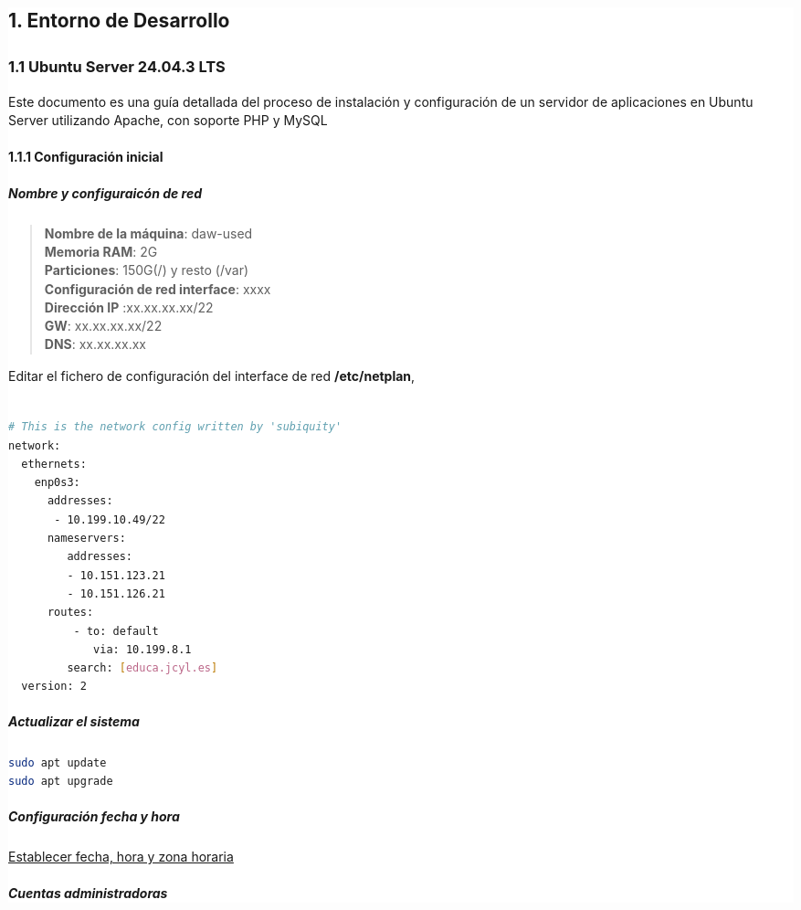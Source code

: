 ## 1. Entorno de Desarrollo

### 1.1 Ubuntu Server 24.04.3 LTS

Este documento es una guía detallada del proceso de instalación y configuración de un servidor de aplicaciones en Ubuntu Server utilizando Apache, con soporte PHP y MySQL

#### 1.1.1 **Configuración inicial**

##### Nombre y configuraicón de red

> **Nombre de la máquina**: daw-used\
> **Memoria RAM**: 2G\
> **Particiones**: 150G(/) y resto (/var)\
> **Configuración de red interface**: xxxx \
> **Dirección IP** :xx.xx.xx.xx/22\
> **GW**: xx.xx.xx.xx/22\
> **DNS**: xx.xx.xx.xx

Editar el fichero de configuración del interface de red  **/etc/netplan**,

```bash

# This is the network config written by 'subiquity'
network:
  ethernets:
    enp0s3:
      addresses:
       - 10.199.10.49/22
      nameservers:
         addresses:
         - 10.151.123.21
         - 10.151.126.21
      routes:
          - to: default
             via: 10.199.8.1
         search: [educa.jcyl.es]
  version: 2
````

##### **Actualizar el sistema**

```bash
sudo apt update
sudo apt upgrade
```

##### **Configuración fecha y hora**

[Establecer fecha, hora y zona horaria](https://somebooks.es/establecer-la-fecha-hora-y-zona-horaria-en-la-terminal-de-ubuntu-20-04-lts/ "Cambiar fecha y hora")

##### **Cuentas administradoras**
